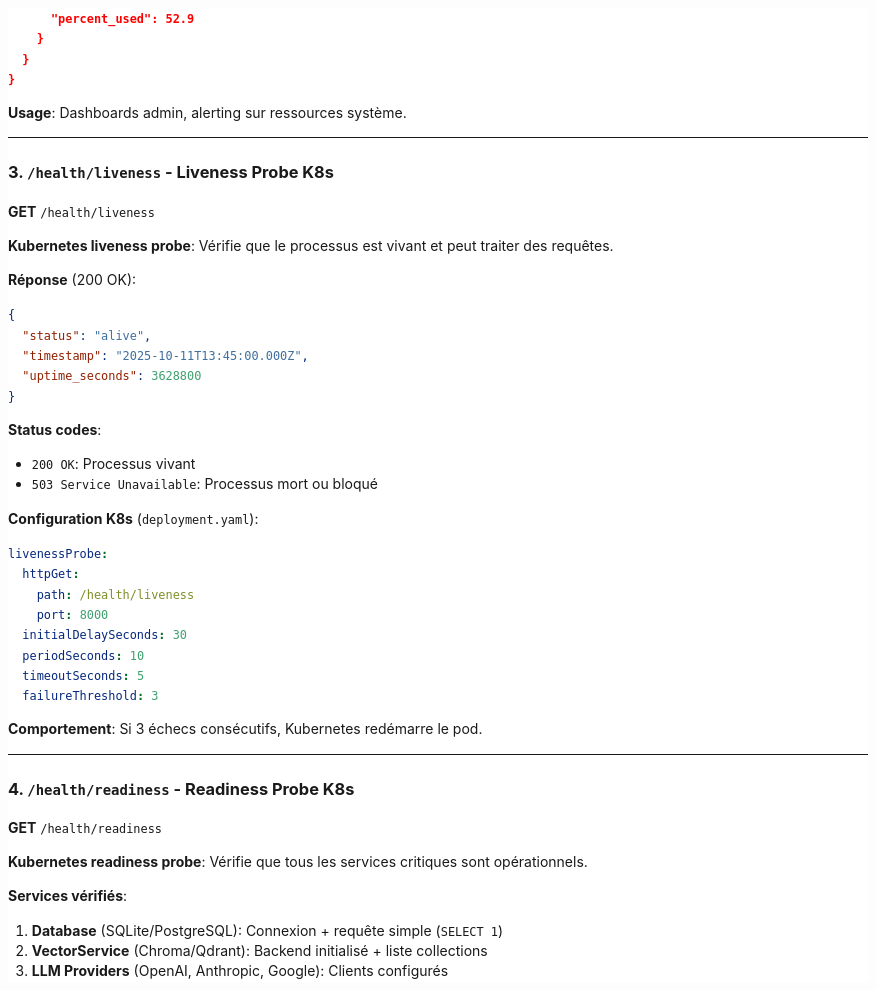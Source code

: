 ```json
      "percent_used": 52.9
    }
  }
}
```

**Usage**: Dashboards admin, alerting sur ressources système.

---

### 3. `/health/liveness` - Liveness Probe K8s

**GET** `/health/liveness`

**Kubernetes liveness probe**: Vérifie que le processus est vivant et peut traiter des requêtes.

**Réponse** (200 OK):
```json
{
  "status": "alive",
  "timestamp": "2025-10-11T13:45:00.000Z",
  "uptime_seconds": 3628800
}
```

**Status codes**:
- `200 OK`: Processus vivant
- `503 Service Unavailable`: Processus mort ou bloqué

**Configuration K8s** (`deployment.yaml`):
```yaml
livenessProbe:
  httpGet:
    path: /health/liveness
    port: 8000
  initialDelaySeconds: 30
  periodSeconds: 10
  timeoutSeconds: 5
  failureThreshold: 3
```

**Comportement**: Si 3 échecs consécutifs, Kubernetes redémarre le pod.

---

### 4. `/health/readiness` - Readiness Probe K8s

**GET** `/health/readiness`

**Kubernetes readiness probe**: Vérifie que tous les services critiques sont opérationnels.

**Services vérifiés**:
1. **Database** (SQLite/PostgreSQL): Connexion + requête simple (`SELECT 1`)
2. **VectorService** (Chroma/Qdrant): Backend initialisé + liste collections
3. **LLM Providers** (OpenAI, Anthropic, Google): Clients configurés
